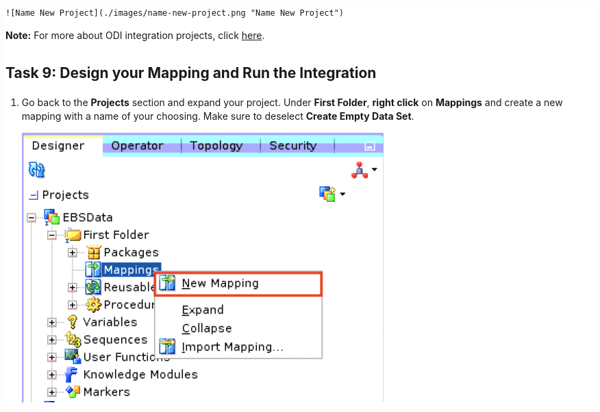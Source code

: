     ![Name New Project](./images/name-new-project.png "Name New Project")

**Note:** For more about ODI integration projects, click [here](https://docs.oracle.com/middleware/1212/odi/ODIDG/projects.htm#ODIDG311).

## Task 9: Design your Mapping and Run the Integration

1. Go back to the **Projects** section and expand your project. Under **First Folder**, **right click** on **Mappings** and create a new mapping with a name of your choosing. Make sure to deselect **Create Empty Data Set**.

    ![Create New Mapping](./images/create-new-mapping.png "Create New Mapping")
    